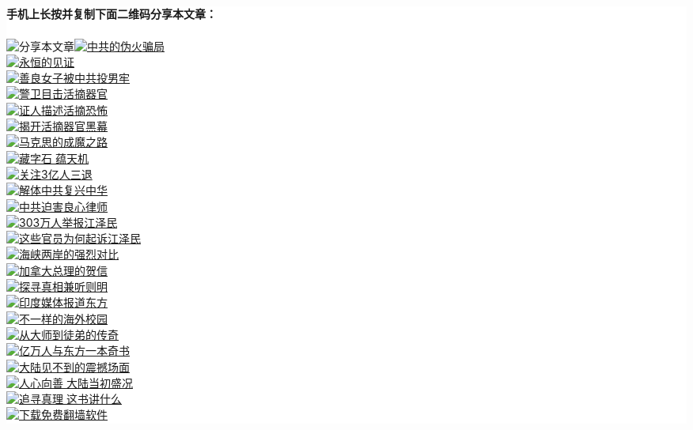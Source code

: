 <strong>手机上长按并复制下面二维码分享本文章：</strong><br><br><img src="http://www.szzd.org/v.php?action=qrcode&url=/gb/18/2/7/n10124396.md%231" title="分享本文章"></td><td VALIGN=TOP><a href="/gb/16/1/21/n4622075.md?dfh#1" target="_blank"><img src="https://raw.githubusercontent.com/lodojv3329/djy/master/gb/300/wei-f1.jpg" title="中共的伪火骗局"  alt="中共的伪火骗局"></a><br><a href="https://github.com/lodojv3329/www/blob/master/README.md?dfh#9" target="_blank"><img src="https://raw.githubusercontent.com/lodojv3329/djy/master/gb/300/yong-h.jpg" title="永恒的见证"  alt="永恒的见证"></a><br><a href="/gb/13/9/29/n3974789.md?dfh#1" target="_blank"><img src="https://raw.githubusercontent.com/lodojv3329/djy/master/gb/300/shang-lnz.jpg" title="善良女子被中共投男牢"  alt="善良女子被中共投男牢"></a><br><a href="/gb/16/3/16/n4663449.md?dfh#1" target="_blank"><img src="https://raw.githubusercontent.com/lodojv3329/djy/master/gb/300/huo-z3.jpg" title="警卫目击活摘器官"  alt="警卫目击活摘器官"></a><br><a href="/gb/16/8/7/n8177641.md?dfh#1" target="_blank"><img src="https://raw.githubusercontent.com/lodojv3329/djy/master/gb/300/huo-z4.jpg" title="证人描述活摘恐怖"  alt="证人描述活摘恐怖"></a><br><a href="/gb/10/4/19/n2881569.md?dfh#1" target="_blank"><img src="https://raw.githubusercontent.com/lodojv3329/djy/master/gb/300/huo-z1.jpg" title="揭开活摘器官黑幕"  alt="揭开活摘器官黑幕"></a><br><a href="/gb/10/11/7/n3077476.md?dfh#1" target="_blank"><img src="https://raw.githubusercontent.com/lodojv3329/djy/master/gb/300/ma-ks.jpg" title="马克思的成魔之路"  alt="马克思的成魔之路"></a><br><a href="/gb/14/6/9/n4173977.md?dfh#1" target="_blank"><img src="https://raw.githubusercontent.com/lodojv3329/djy/master/gb/300/chang-zs.jpg" title="藏字石 蕴天机"  alt="藏字石 蕴天机"></a><br><a href="/gb/18/5/10/n10381511.md?dfh#1" target="_blank"><img src="https://raw.githubusercontent.com/lodojv3329/djy/master/gb/300/st1.jpg" title="关注3亿人三退"  alt="关注3亿人三退"></a><br><a href="/gb/18/3/21/n10237682.md?dfh#1" target="_blank"><img src="https://raw.githubusercontent.com/lodojv3329/djy/master/gb/300/jie-t.jpg" title="解体中共复兴中华"  alt="解体中共复兴中华"></a><br><a href="/gb/9/2/9/n2422991.md?dfh#1" target="_blank"><img src="https://raw.githubusercontent.com/lodojv3329/djy/master/gb/300/gao-zs.jpg" title="中共迫害良心律师"  alt="中共迫害良心律师"></a><br><a href="/gb/18/12/9/n10900044.md?dfh#1" target="_blank"><img src="https://raw.githubusercontent.com/lodojv3329/djy/master/gb/300/sj1.jpg" title="303万人举报江泽民"  alt="303万人举报江泽民"></a><br><a href="/gb/18/8/28/n10672014.md?dfh#1" target="_blank"><img src="https://raw.githubusercontent.com/lodojv3329/djy/master/gb/300/sj2.jpg" title="这些官员为何起诉江泽民"  alt="这些官员为何起诉江泽民"></a><br><a href="/gb/8/12/18/n2367165.md?dfh#1" target="_blank"><img src="https://raw.githubusercontent.com/lodojv3329/djy/master/gb/300/liangan.jpg" title="海峡两岸的强烈对比"  alt="海峡两岸的强烈对比"></a><br><a href="/gb/15/12/10/n4593139.md?dfh#1" target="_blank"><img src="https://raw.githubusercontent.com/lodojv3329/djy/master/gb/300/jia-ndzl.jpg" title="加拿大总理的贺信"  alt="加拿大总理的贺信"></a><br><a href="/gb/11/6/17/n3289382.md?dfh#1" target="_blank"><img src="https://raw.githubusercontent.com/lodojv3329/djy/master/gb/300/xiao-wd.jpg" title="探寻真相兼听则明"  alt="探寻真相兼听则明"></a><br><a href="/gb/18/10/27/n10812623.md?dfh#1" target="_blank"><img src="https://raw.githubusercontent.com/lodojv3329/djy/master/gb/300/yindu.jpg" title="印度媒体报道东方"  alt="印度媒体报道东方"></a><br><a href="/gb/18/6/9/n10469652.md?dfh#1" target="_blank"><img src="https://raw.githubusercontent.com/lodojv3329/djy/master/gb/300/xie-j.jpg" title="不一样的海外校园"  alt="不一样的海外校园"></a><br><a href="/gb/7/4/5/n1669415.md?dfh#1" target="_blank"><img src="https://raw.githubusercontent.com/lodojv3329/djy/master/gb/300/li-up.jpg" title="从大师到徒弟的传奇"  alt="从大师到徒弟的传奇"></a><br><a href="/gb/17/5/26/n9191512.md?dfh#1" target="_blank"><img src="https://raw.githubusercontent.com/lodojv3329/djy/master/gb/300/zfl2.jpg" title="亿万人与东方一本奇书"  alt="亿万人与东方一本奇书"></a><br><a href="/gb/13/11/27/n4020290.md?dfh#1" target="_blank"><img src="https://raw.githubusercontent.com/lodojv3329/djy/master/gb/300/zhen-h.jpg" title="大陆见不到的震撼场面"  alt="大陆见不到的震撼场面"></a><br><a href="/gb/15/7/17/n4482910.md?dfh#1" target="_blank"><img src="https://raw.githubusercontent.com/lodojv3329/djy/master/gb/300/dalu-sk.jpg" title="人心向善 大陆当初盛况"  alt="人心向善 大陆当初盛况"></a><br><a href="/gb/19/1/5/n10955468.md?dfh#1" target="_blank"><img src="https://raw.githubusercontent.com/lodojv3329/djy/master/gb/300/zfl1.jpg" title="追寻真理 这书讲什么"  alt="追寻真理 这书讲什么"></a><br><a href="https://github.com/bannedbook/fanqiang/wiki" target="_blank"><img src="https://raw.githubusercontent.com/lodojv3329/djy/master/gb/300/fq1.jpg" title="下载免费翻墙软件"  alt="下载免费翻墙软件"></a><br></td></tr></table>